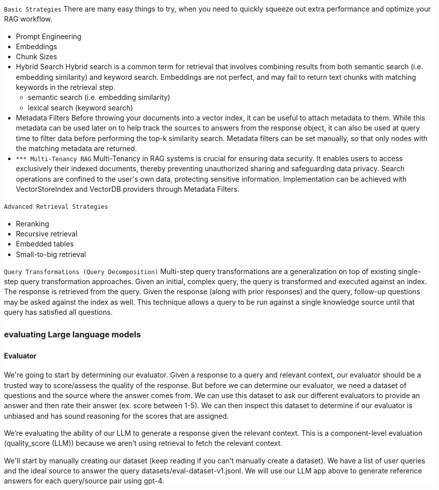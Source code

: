 `Basic Strategies`
There are many easy things to try, when you need to quickly squeeze out extra performance and optimize your RAG workflow.
- Prompt Engineering
- Embeddings
- Chunk Sizes
- Hybrid Search
Hybrid search is a common term for retrieval that involves combining results from both semantic search (i.e. embedding similarity) and keyword search. Embeddings are not perfect, and may fail to return text chunks with matching keywords in the retrieval step.
  - semantic search (i.e. embedding similarity)
  - lexical search (keyword search)
- Metadata Filters
Before throwing your documents into a vector index, it can be useful to attach metadata to them. While this metadata can be used later on to help track the sources to answers from the response object, it can also be used at query time to filter data before performing the top-k similarity search. Metadata filters can be set manually, so that only nodes with the matching metadata are returned.
- `*** Multi-Tenancy RAG`
Multi-Tenancy in RAG systems is crucial for ensuring data security. It enables users to access exclusively their indexed documents, thereby preventing unauthorized sharing and safeguarding data privacy. Search operations are confined to the user's own data, protecting sensitive information. Implementation can be achieved with VectorStoreIndex and VectorDB providers through Metadata Filters.

`Advanced Retrieval Strategies`
- Reranking
- Recursive retrieval
- Embedded tables
- Small-to-big retrieval

`Query Transformations (Query Decomposition)`
Multi-step query transformations are a generalization on top of existing single-step query transformation approaches.
Given an initial, complex query, the query is transformed and executed against an index. The response is retrieved from the query. Given the response (along with prior responses) and the query, follow-up questions may be asked against the index as well. This technique allows a query to be run against a single knowledge source until that query has satisfied all questions.


### evaluating Large language models
#### Evaluator
We're going to start by determining our evaluator. Given a response to a query and relevant context, our evaluator should be a trusted way to score/assess the quality of the response. But before we can determine our evaluator, we need a dataset of questions and the source where the answer comes from. We can use this dataset to ask our different evaluators to provide an answer and then rate their answer (ex. score between 1-5). We can then inspect this dataset to determine if our evaluator is unbiased and has sound reasoning for the scores that are assigned.

We’re evaluating the ability of our LLM to generate a response given the relevant context. This is a component-level evaluation (quality_score (LLM)) because we aren’t using retrieval to fetch the relevant context.

We'll start by manually creating our dataset (keep reading if you can’t manually create a dataset). We have a list of user queries and the ideal source to answer the query datasets/eval-dataset-v1.jsonl. We will use our LLM app above to generate reference answers for each query/source pair using gpt-4.
